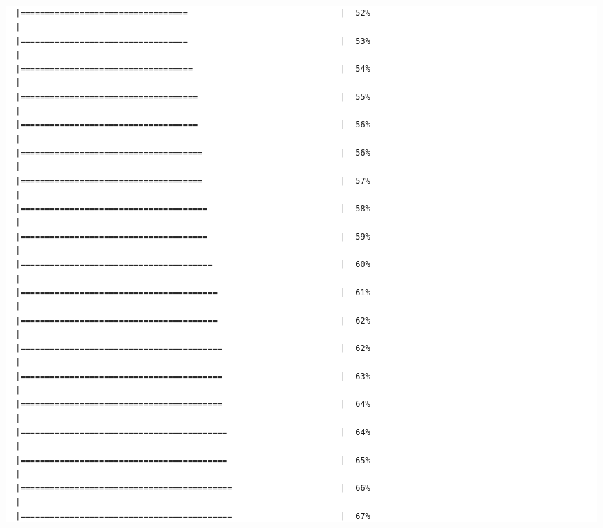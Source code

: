       |==================================                               |  52%
      |                                                                       
      |==================================                               |  53%
      |                                                                       
      |===================================                              |  54%
      |                                                                       
      |====================================                             |  55%
      |                                                                       
      |====================================                             |  56%
      |                                                                       
      |=====================================                            |  56%
      |                                                                       
      |=====================================                            |  57%
      |                                                                       
      |======================================                           |  58%
      |                                                                       
      |======================================                           |  59%
      |                                                                       
      |=======================================                          |  60%
      |                                                                       
      |========================================                         |  61%
      |                                                                       
      |========================================                         |  62%
      |                                                                       
      |=========================================                        |  62%
      |                                                                       
      |=========================================                        |  63%
      |                                                                       
      |=========================================                        |  64%
      |                                                                       
      |==========================================                       |  64%
      |                                                                       
      |==========================================                       |  65%
      |                                                                       
      |===========================================                      |  66%
      |                                                                       
      |===========================================                      |  67%